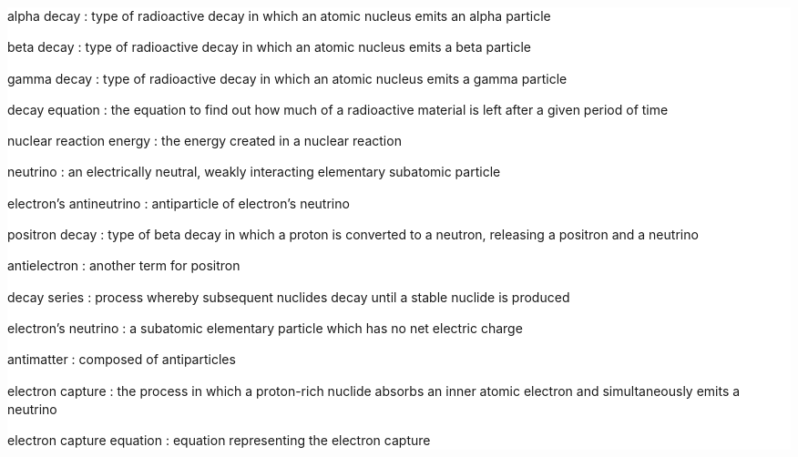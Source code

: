 alpha decay
: type of radioactive decay in which an atomic nucleus emits an alpha particle

beta decay
: type of radioactive decay in which an atomic nucleus emits a beta particle

gamma decay
: type of radioactive decay in which an atomic nucleus emits a gamma particle

decay equation
: the equation to find out how much of a radioactive material is left after a
given period of time

nuclear reaction energy
: the energy created in a nuclear reaction

neutrino
: an electrically neutral, weakly interacting elementary subatomic particle

electron’s antineutrino
: antiparticle of electron’s neutrino

positron decay
: type of beta decay in which a proton is converted to a neutron, releasing a
positron and a neutrino

antielectron
: another term for positron

decay series
: process whereby subsequent nuclides decay until a stable nuclide is produced

electron’s neutrino
: a subatomic elementary particle which has no net electric charge

antimatter
: composed of antiparticles

electron capture
: the process in which a proton-rich nuclide absorbs an inner atomic electron
and simultaneously emits a neutrino

electron capture equation
: equation representing the electron capture

</div>
